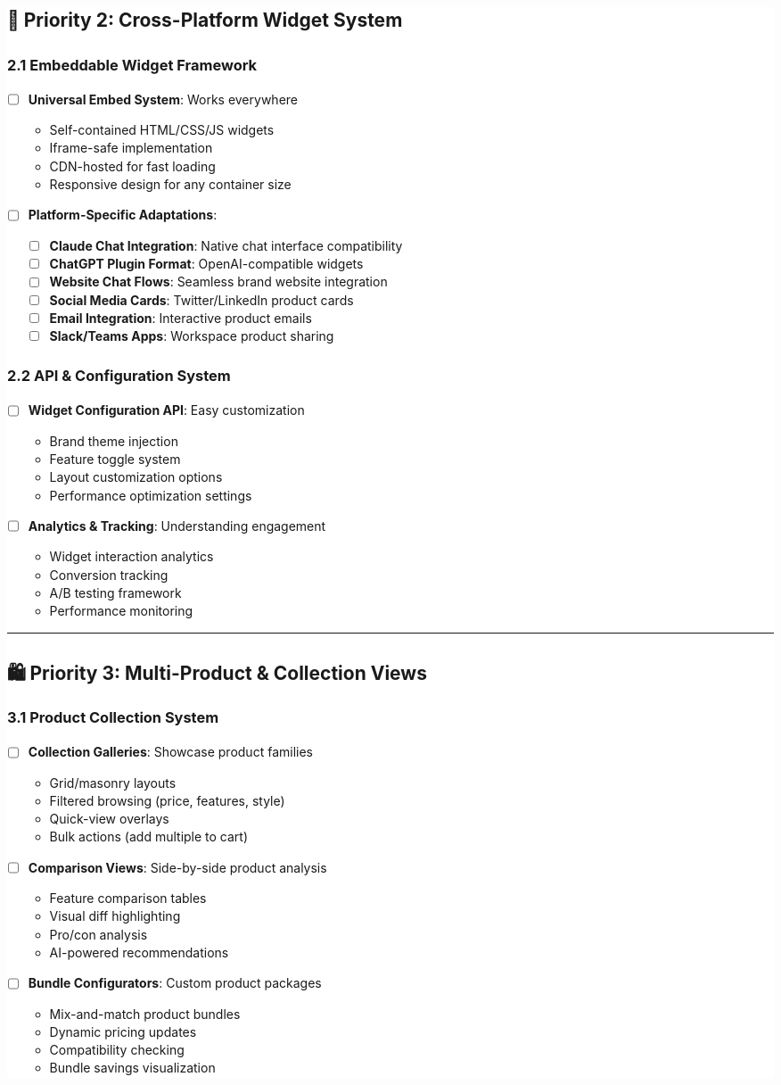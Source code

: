 ## 📱 Priority 2: Cross-Platform Widget System

### 2.1 Embeddable Widget Framework
- [ ] **Universal Embed System**: Works everywhere
  - Self-contained HTML/CSS/JS widgets
  - Iframe-safe implementation
  - CDN-hosted for fast loading
  - Responsive design for any container size

- [ ] **Platform-Specific Adaptations**:
  - [ ] **Claude Chat Integration**: Native chat interface compatibility
  - [ ] **ChatGPT Plugin Format**: OpenAI-compatible widgets
  - [ ] **Website Chat Flows**: Seamless brand website integration
  - [ ] **Social Media Cards**: Twitter/LinkedIn product cards
  - [ ] **Email Integration**: Interactive product emails
  - [ ] **Slack/Teams Apps**: Workspace product sharing

### 2.2 API & Configuration System
- [ ] **Widget Configuration API**: Easy customization
  - Brand theme injection
  - Feature toggle system
  - Layout customization options
  - Performance optimization settings

- [ ] **Analytics & Tracking**: Understanding engagement
  - Widget interaction analytics
  - Conversion tracking
  - A/B testing framework
  - Performance monitoring

---

## 🛍️ Priority 3: Multi-Product & Collection Views

### 3.1 Product Collection System
- [ ] **Collection Galleries**: Showcase product families
  - Grid/masonry layouts
  - Filtered browsing (price, features, style)
  - Quick-view overlays
  - Bulk actions (add multiple to cart)

- [ ] **Comparison Views**: Side-by-side product analysis
  - Feature comparison tables
  - Visual diff highlighting
  - Pro/con analysis
  - AI-powered recommendations

- [ ] **Bundle Configurators**: Custom product packages
  - Mix-and-match product bundles
  - Dynamic pricing updates
  - Compatibility checking
  - Bundle savings visualization
